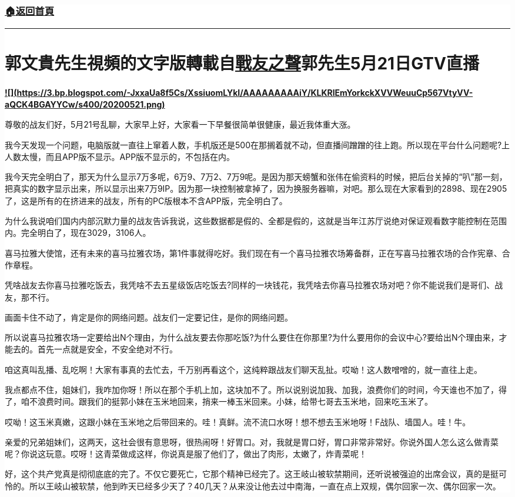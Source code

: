 ###  [:house:返回首頁](https://github.com/ourhimalayas/txt)
---

# 郭文貴先生視頻的文字版轉載自[戰友之聲](http://littleantvoice.blogspot.com)**郭先生5月21日GTV直播**

**[!\[\](https://3.bp.blogspot.com/-JxxaUa8f5Cs/XssiuomLYkI/AAAAAAAAAiY/KLKRlEmYorkckXVVWeuuCp567VtyVV-aQCK4BGAYYCw/s400/20200521.png)](http://3.bp.blogspot.com/-JxxaUa8f5Cs/XssiuomLYkI/AAAAAAAAAiY/KLKRlEmYorkckXVVWeuuCp567VtyVV-aQCK4BGAYYCw/s1600/20200521.png)**





尊敬的战友们好，5月21号乱聊，大家早上好，大家看一下早餐很简单很健康，最近我体重大涨。



我今天发现一个问题，电脑版就一直往上窜着人数，手机版还是500在那搁着就不动，但直播间蹭蹭的往上跑。所以现在平台什么问题呢?上人数太慢，而且APP版不显示。APP版不显示的，不包括在内。



我今天完全明白了，那天为什么显示7万多呢，6万9、7万2、7万9呢。是因为那天螃蟹和张伟在偷资料的时候，把后台关掉的“叭”那一刻，把真实的数字显示出来，所以显示出来7万9IP。因为那一块控制被拿掉了，因为换服务器嘛，对吧。那么现在大家看到的2898、现在2905了，这是所有的在挤进来的战友，所有的PC版根本不含APP版，完全明白了。



为什么我说咱们国内内部沉默力量的战友告诉我说，这些数据都是假的、全都是假的，这就是当年江苏厅说绝对保证观看数字能控制在范围内。完全明白了，现在3029，3106人。



喜马拉雅大使馆，还有未来的喜马拉雅农场，第1件事就得吃好。我们现在有一个喜马拉雅农场筹备群，正在写喜马拉雅农场的合作宪章、合作章程。



凭啥战友去你喜马拉雅吃饭去，我凭啥不去五星级饭店吃饭去?同样的一块钱花，我凭啥去你喜马拉雅农场对吧？你不能说我们是哥们、战友，那不行。



画面卡住不动了，肯定是你的网络问题。战友们一定要记住，是你的网络问题。



所以说喜马拉雅农场一定要给出N个理由，为什么战友要去你那吃饭?为什么要住在你那里?为什么要用你的会议中心?要给出N个理由来，才能去的。首先一点就是安全，不安全绝对不行。





咱这真叫乱播、乱吃啊！大家有事真的去忙去，千万别再看这个，这纯粹跟战友们聊天乱扯。哎呦！这人数噌噌的，就一直往上走。



我点都点不住，姐妹们，我咋加你呀！所以在那个手机上加，这块加不了。所以说别说加我、加我，浪费你们的时间，今天谁也不加了，得了，咱不浪费时间。跟我们的挺郭小妹在玉米地回来，捎来一棒玉米回来。小妹，给带七哥去玉米地，回来吃玉米了。



哎呦！这玉米真嫩，这跟小妹在玉米地之后带回来的。哇！真鲜。流不流口水呀！想不想去玉米地呀！F战队、墙国人。哇！牛。



亲爱的兄弟姐妹们，这两天，这社会很有意思呀，很热闹呀！好胃口。对，我就是胃口好，胃口非常非常好。你说外国人怎么这么做青菜呢？你说这玩意。哎呀！这青菜做成这样，你说真是服了他们了，做出了肉形，太嫩了，炸青菜呢！



好，这个共产党真是彻彻底底的完了。不仅它要死亡，它那个精神已经完了。这王岐山被软禁期间，还听说被强迫的出席会议，真的是挺可怜的。所以王岐山被软禁，他到昨天已经多少天了？40几天？从来没让他去过中南海，一直在点上双规，偶尔回家一次、偶尔回家一次。
